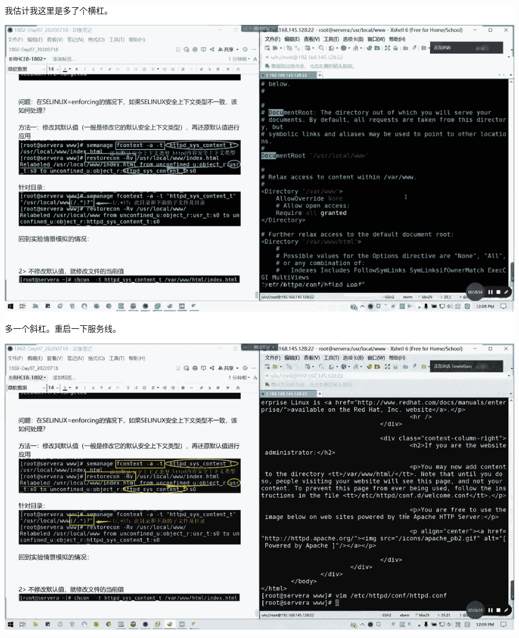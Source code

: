 我估计我这里是多了个横杠。

![](img/a0db9b19eec65b0544b267bfb3ffe249_114.png)

多一个斜杠。重启一下服务线。

![](img/a0db9b19eec65b0544b267bfb3ffe249_116.png)
